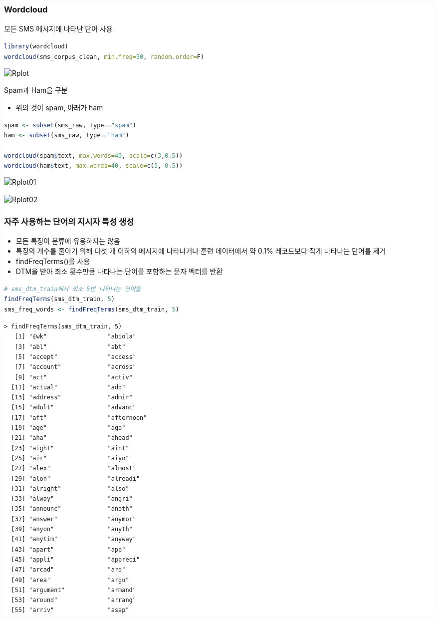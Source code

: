 ```
```
### Wordcloud
모든 SMS 메시지에 나타난 단어 사용
```r
library(wordcloud)
wordcloud(sms_corpus_clean, min.freq=50, random.order=F)
```
![Rplot](https://user-images.githubusercontent.com/38313522/170858047-60f1a35b-0fab-41d8-bfd9-9951777642a2.png)

Spam과 Ham을 구분
- 위의 것이 spam, 아래가 ham
```r
spam <- subset(sms_raw, type=="spam")
ham <- subset(sms_raw, type=="ham")

wordcloud(spam$text, max.words=40, scale=c(3,0.5))
wordcloud(ham$text, max.words=40, scale=c(3, 0.5))
```
![Rplot01](https://user-images.githubusercontent.com/38313522/170858194-994005bf-7296-4f80-a4b5-595693a53b59.png)

![Rplot02](https://user-images.githubusercontent.com/38313522/170858201-6ebf53f4-5b14-4862-a46f-64cc68fa8288.png)

### 자주 사용하는 단어의 지시자 특성 생성
- 모든 특징이 분류에 유용하지는 않음
- 특징의 개수를 줄이기 위해 다섯 개 이하의 메시지에 나타나거나 훈련 데이터에서 약 0.1% 레코드보다 작게 나타나는 단어를 제거
- findFreqTerms()를 사용
- DTM을 받아 최소 횟수만큼 나타나는 단어를 포함하는 문자 벡터를 반환
```r
# sms_dtm_train에서 최소 5번 나타나는 단어들
findFreqTerms(sms_dtm_train, 5)
sms_freq_words <- findFreqTerms(sms_dtm_train, 5)
```
```
> findFreqTerms(sms_dtm_train, 5)
   [1] "£wk"                 "abiola"             
   [3] "abl"                 "abt"                
   [5] "accept"              "access"             
   [7] "account"             "across"             
   [9] "act"                 "activ"              
  [11] "actual"              "add"                
  [13] "address"             "admir"              
  [15] "adult"               "advanc"             
  [17] "aft"                 "afternoon"          
  [19] "age"                 "ago"                
  [21] "aha"                 "ahead"              
  [23] "aight"               "aint"               
  [25] "air"                 "aiyo"               
  [27] "alex"                "almost"             
  [29] "alon"                "alreadi"            
  [31] "alright"             "also"               
  [33] "alway"               "angri"              
  [35] "announc"             "anoth"              
  [37] "answer"              "anymor"             
  [39] "anyon"               "anyth"              
  [41] "anytim"              "anyway"             
  [43] "apart"               "app"                
  [45] "appli"               "appreci"            
  [47] "arcad"               "ard"                
  [49] "area"                "argu"               
  [51] "argument"            "armand"             
  [53] "around"              "arrang"             
  [55] "arriv"               "asap"               
```